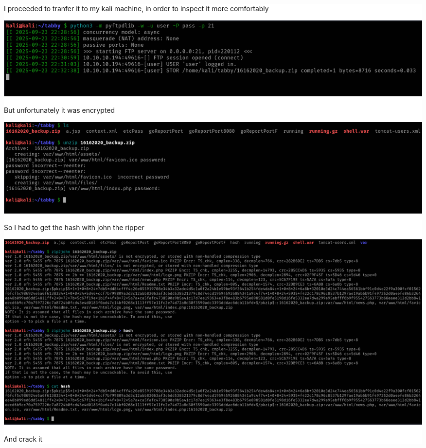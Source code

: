 I proceeded to tranfer it to my kali machine, in order to inspect it more comfortably

![transferBak](./res/Tabby/transferBak.png)

But unfortunately it was encrypted

![bakEncrypted](./res/Tabby/bakEncrypted.png)

So I had to get the hash with john the ripper

![zip2john](./res/Tabby/zip2john.png)

And crack it
